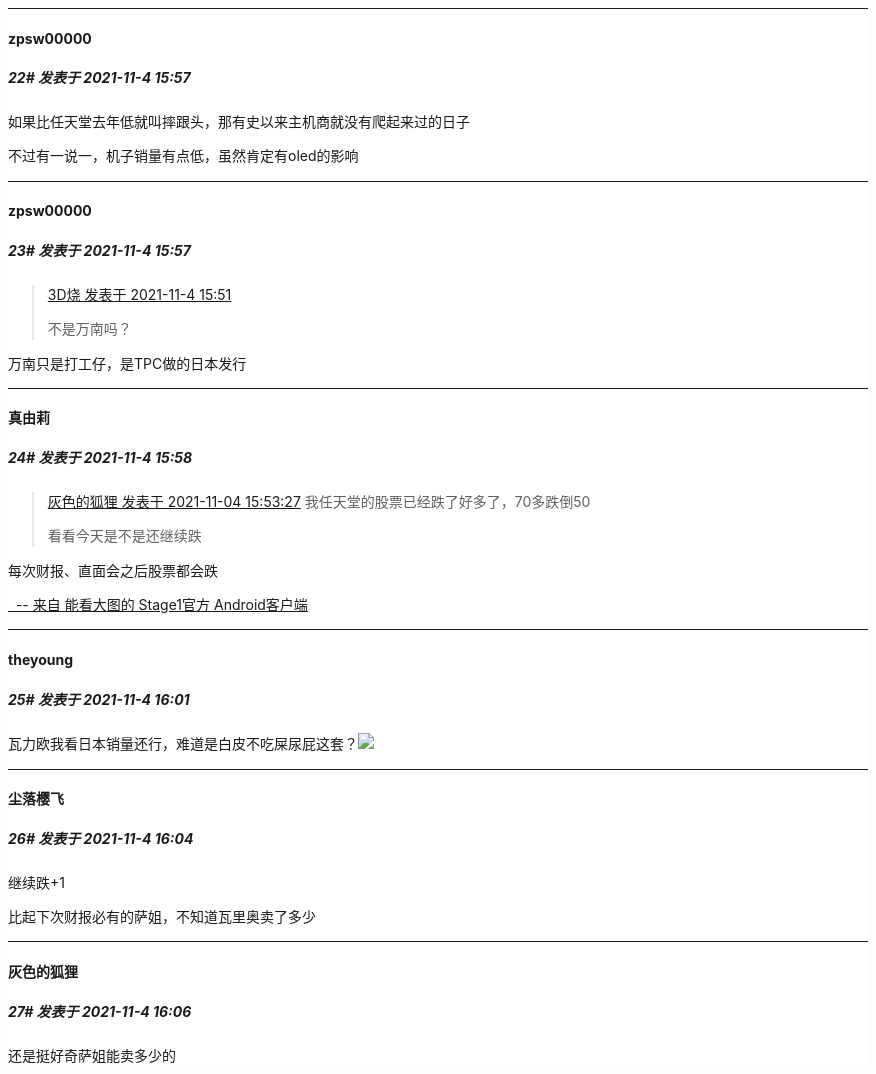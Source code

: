 *****

####  zpsw00000  
##### 22#       发表于 2021-11-4 15:57

如果比任天堂去年低就叫摔跟头，那有史以来主机商就没有爬起来过的日子

不过有一说一，机子销量有点低，虽然肯定有oled的影响

*****

####  zpsw00000  
##### 23#       发表于 2021-11-4 15:57

<blockquote><a href="httphttps://bbs.saraba1st.com/2b/forum.php?mod=redirect&amp;goto=findpost&amp;pid=53412909&amp;ptid=2035722" target="_blank">3D烧 发表于 2021-11-4 15:51</a>

不是万南吗？</blockquote>
万南只是打工仔，是TPC做的日本发行

*****

####  真由莉  
##### 24#       发表于 2021-11-4 15:58

<blockquote><a href="httphttps://bbs.saraba1st.com/2b/forum.php?mod=redirect&amp;goto=findpost&amp;pid=53412934&amp;ptid=2035722" target="_blank">灰色的狐狸 发表于 2021-11-04 15:53:27</a>
我任天堂的股票已经跌了好多了，70多跌倒50

看看今天是不是还继续跌</blockquote>每次财报、直面会之后股票都会跌

[  -- 来自 能看大图的 Stage1官方 Android客户端](https://www.coolapk.com/apk/140634)

*****

####  theyoung  
##### 25#       发表于 2021-11-4 16:01

瓦力欧我看日本销量还行，难道是白皮不吃屎尿屁这套？<img src="https://static.saraba1st.com/image/smiley/face2017/037.png" referrerpolicy="no-referrer">

*****

####  尘落樱飞  
##### 26#       发表于 2021-11-4 16:04

继续跌+1

比起下次财报必有的萨姐，不知道瓦里奥卖了多少

*****

####  灰色的狐狸  
##### 27#       发表于 2021-11-4 16:06

还是挺好奇萨姐能卖多少的
